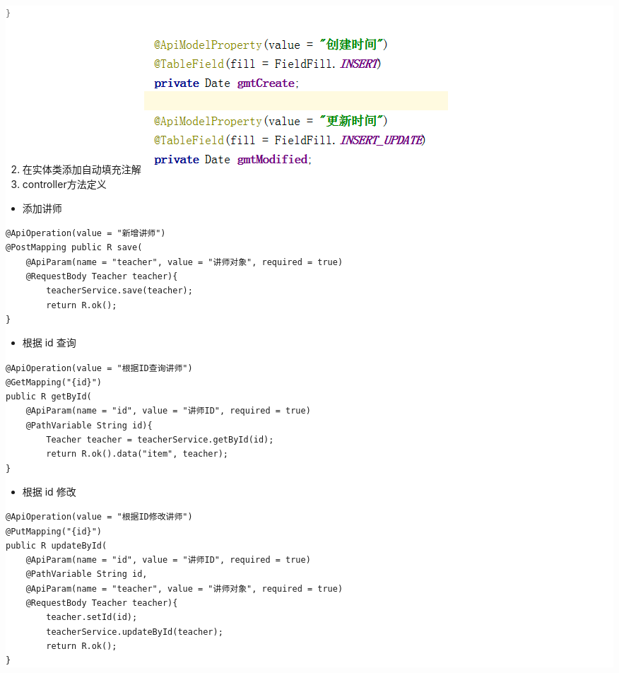 ```java
}

```

2. 在实体类添加自动填充注解
   ![img_6.png](img_6.png)
3. controller方法定义

- 添加讲师

```text
@ApiOperation(value = "新增讲师")
@PostMapping public R save(
    @ApiParam(name = "teacher", value = "讲师对象", required = true)
    @RequestBody Teacher teacher){ 
        teacherService.save(teacher); 
        return R.ok(); 
}
```

- 根据 id 查询

```text
@ApiOperation(value = "根据ID查询讲师")
@GetMapping("{id}")
public R getById(
    @ApiParam(name = "id", value = "讲师ID", required = true)
    @PathVariable String id){
        Teacher teacher = teacherService.getById(id);
        return R.ok().data("item", teacher);
} 
```

- 根据 id 修改

```text
@ApiOperation(value = "根据ID修改讲师")
@PutMapping("{id}")
public R updateById(
    @ApiParam(name = "id", value = "讲师ID", required = true)
    @PathVariable String id,
    @ApiParam(name = "teacher", value = "讲师对象", required = true)
    @RequestBody Teacher teacher){
        teacher.setId(id);
        teacherService.updateById(teacher);
        return R.ok();
}
```
